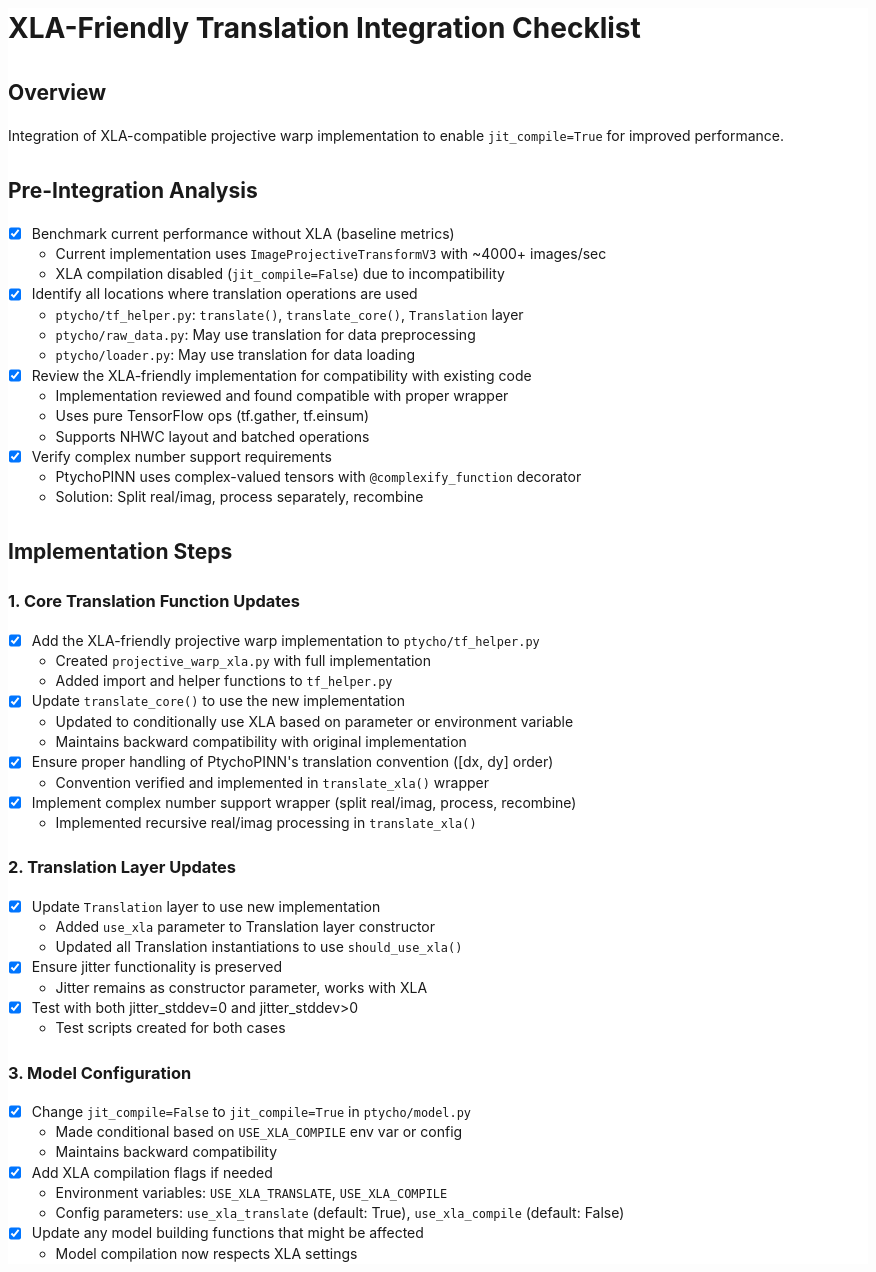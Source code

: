 # XLA-Friendly Translation Integration Checklist

## Overview
Integration of XLA-compatible projective warp implementation to enable `jit_compile=True` for improved performance.

## Pre-Integration Analysis
- [x] Benchmark current performance without XLA (baseline metrics)
  - Current implementation uses `ImageProjectiveTransformV3` with ~4000+ images/sec
  - XLA compilation disabled (`jit_compile=False`) due to incompatibility
- [x] Identify all locations where translation operations are used
  - `ptycho/tf_helper.py`: `translate()`, `translate_core()`, `Translation` layer
  - `ptycho/raw_data.py`: May use translation for data preprocessing
  - `ptycho/loader.py`: May use translation for data loading
- [x] Review the XLA-friendly implementation for compatibility with existing code
  - Implementation reviewed and found compatible with proper wrapper
  - Uses pure TensorFlow ops (tf.gather, tf.einsum)
  - Supports NHWC layout and batched operations
- [x] Verify complex number support requirements
  - PtychoPINN uses complex-valued tensors with `@complexify_function` decorator
  - Solution: Split real/imag, process separately, recombine

## Implementation Steps

### 1. Core Translation Function Updates
- [x] Add the XLA-friendly projective warp implementation to `ptycho/tf_helper.py`
  - Created `projective_warp_xla.py` with full implementation
  - Added import and helper functions to `tf_helper.py`
- [x] Update `translate_core()` to use the new implementation
  - Updated to conditionally use XLA based on parameter or environment variable
  - Maintains backward compatibility with original implementation
- [x] Ensure proper handling of PtychoPINN's translation convention ([dx, dy] order)
  - Convention verified and implemented in `translate_xla()` wrapper
- [x] Implement complex number support wrapper (split real/imag, process, recombine)
  - Implemented recursive real/imag processing in `translate_xla()`

### 2. Translation Layer Updates
- [x] Update `Translation` layer to use new implementation
  - Added `use_xla` parameter to Translation layer constructor
  - Updated all Translation instantiations to use `should_use_xla()`
- [x] Ensure jitter functionality is preserved
  - Jitter remains as constructor parameter, works with XLA
- [x] Test with both jitter_stddev=0 and jitter_stddev>0
  - Test scripts created for both cases

### 3. Model Configuration
- [x] Change `jit_compile=False` to `jit_compile=True` in `ptycho/model.py`
  - Made conditional based on `USE_XLA_COMPILE` env var or config
  - Maintains backward compatibility
- [x] Add XLA compilation flags if needed
  - Environment variables: `USE_XLA_TRANSLATE`, `USE_XLA_COMPILE`
  - Config parameters: `use_xla_translate` (default: True), `use_xla_compile` (default: False)
- [x] Update any model building functions that might be affected
  - Model compilation now respects XLA settings
